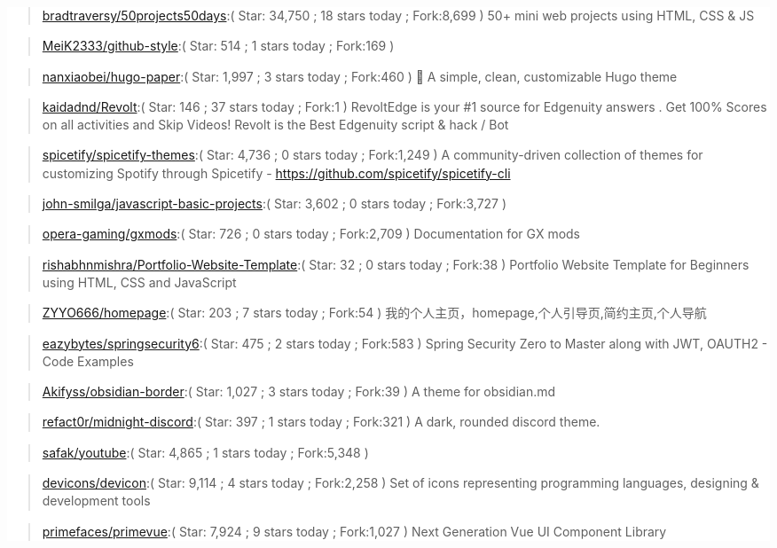 > [bradtraversy/50projects50days](https://github.com/bradtraversy/50projects50days):( Star: 34,750 ; 18 stars today ; Fork:8,699 ) 
 > 50+ mini web projects using HTML, CSS & JS

> [MeiK2333/github-style](https://github.com/MeiK2333/github-style):( Star: 514 ; 1 stars today ; Fork:169 ) 
 > 

> [nanxiaobei/hugo-paper](https://github.com/nanxiaobei/hugo-paper):( Star: 1,997 ; 3 stars today ; Fork:460 ) 
 > 🪺 A simple, clean, customizable Hugo theme

> [kaidadnd/Revolt](https://github.com/kaidadnd/Revolt):( Star: 146 ; 37 stars today ; Fork:1 ) 
 > RevoltEdge is your #1 source for Edgenuity answers . Get 100% Scores on all activities and Skip Videos! Revolt is the Best Edgenuity script & hack / Bot

> [spicetify/spicetify-themes](https://github.com/spicetify/spicetify-themes):( Star: 4,736 ; 0 stars today ; Fork:1,249 ) 
 > A community-driven collection of themes for customizing Spotify through Spicetify - https://github.com/spicetify/spicetify-cli

> [john-smilga/javascript-basic-projects](https://github.com/john-smilga/javascript-basic-projects):( Star: 3,602 ; 0 stars today ; Fork:3,727 ) 
 > 

> [opera-gaming/gxmods](https://github.com/opera-gaming/gxmods):( Star: 726 ; 0 stars today ; Fork:2,709 ) 
 > Documentation for GX mods

> [rishabhnmishra/Portfolio-Website-Template](https://github.com/rishabhnmishra/Portfolio-Website-Template):( Star: 32 ; 0 stars today ; Fork:38 ) 
 > Portfolio Website Template for Beginners using HTML, CSS and JavaScript

> [ZYYO666/homepage](https://github.com/ZYYO666/homepage):( Star: 203 ; 7 stars today ; Fork:54 ) 
 > 我的个人主页，homepage,个人引导页,简约主页,个人导航

> [eazybytes/springsecurity6](https://github.com/eazybytes/springsecurity6):( Star: 475 ; 2 stars today ; Fork:583 ) 
 > Spring Security Zero to Master along with JWT, OAUTH2 - Code Examples

> [Akifyss/obsidian-border](https://github.com/Akifyss/obsidian-border):( Star: 1,027 ; 3 stars today ; Fork:39 ) 
 > A theme for obsidian.md

> [refact0r/midnight-discord](https://github.com/refact0r/midnight-discord):( Star: 397 ; 1 stars today ; Fork:321 ) 
 > A dark, rounded discord theme.

> [safak/youtube](https://github.com/safak/youtube):( Star: 4,865 ; 1 stars today ; Fork:5,348 ) 
 > 

> [devicons/devicon](https://github.com/devicons/devicon):( Star: 9,114 ; 4 stars today ; Fork:2,258 ) 
 > Set of icons representing programming languages, designing & development tools

> [primefaces/primevue](https://github.com/primefaces/primevue):( Star: 7,924 ; 9 stars today ; Fork:1,027 ) 
 > Next Generation Vue UI Component Library
